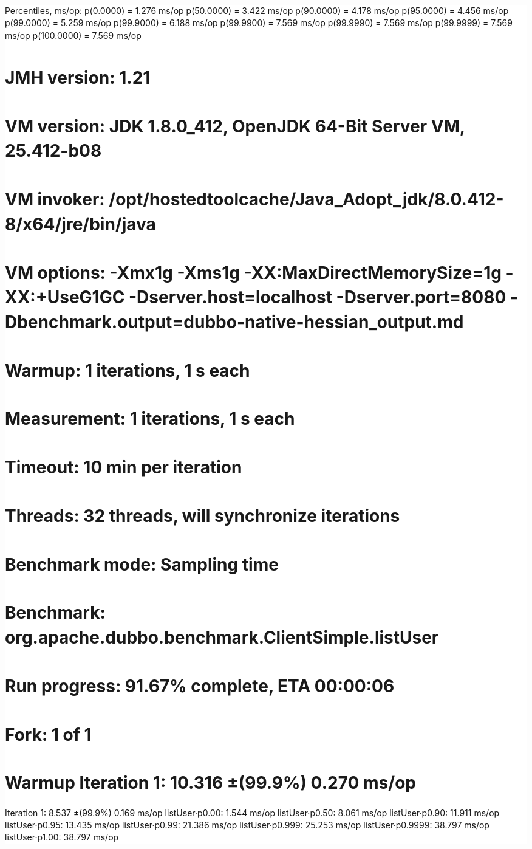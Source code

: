   Percentiles, ms/op:
      p(0.0000) =      1.276 ms/op
     p(50.0000) =      3.422 ms/op
     p(90.0000) =      4.178 ms/op
     p(95.0000) =      4.456 ms/op
     p(99.0000) =      5.259 ms/op
     p(99.9000) =      6.188 ms/op
     p(99.9900) =      7.569 ms/op
     p(99.9990) =      7.569 ms/op
     p(99.9999) =      7.569 ms/op
    p(100.0000) =      7.569 ms/op


# JMH version: 1.21
# VM version: JDK 1.8.0_412, OpenJDK 64-Bit Server VM, 25.412-b08
# VM invoker: /opt/hostedtoolcache/Java_Adopt_jdk/8.0.412-8/x64/jre/bin/java
# VM options: -Xmx1g -Xms1g -XX:MaxDirectMemorySize=1g -XX:+UseG1GC -Dserver.host=localhost -Dserver.port=8080 -Dbenchmark.output=dubbo-native-hessian_output.md
# Warmup: 1 iterations, 1 s each
# Measurement: 1 iterations, 1 s each
# Timeout: 10 min per iteration
# Threads: 32 threads, will synchronize iterations
# Benchmark mode: Sampling time
# Benchmark: org.apache.dubbo.benchmark.ClientSimple.listUser

# Run progress: 91.67% complete, ETA 00:00:06
# Fork: 1 of 1
# Warmup Iteration   1: 10.316 ±(99.9%) 0.270 ms/op
Iteration   1: 8.537 ±(99.9%) 0.169 ms/op
                 listUser·p0.00:   1.544 ms/op
                 listUser·p0.50:   8.061 ms/op
                 listUser·p0.90:   11.911 ms/op
                 listUser·p0.95:   13.435 ms/op
                 listUser·p0.99:   21.386 ms/op
                 listUser·p0.999:  25.253 ms/op
                 listUser·p0.9999: 38.797 ms/op
                 listUser·p1.00:   38.797 ms/op
